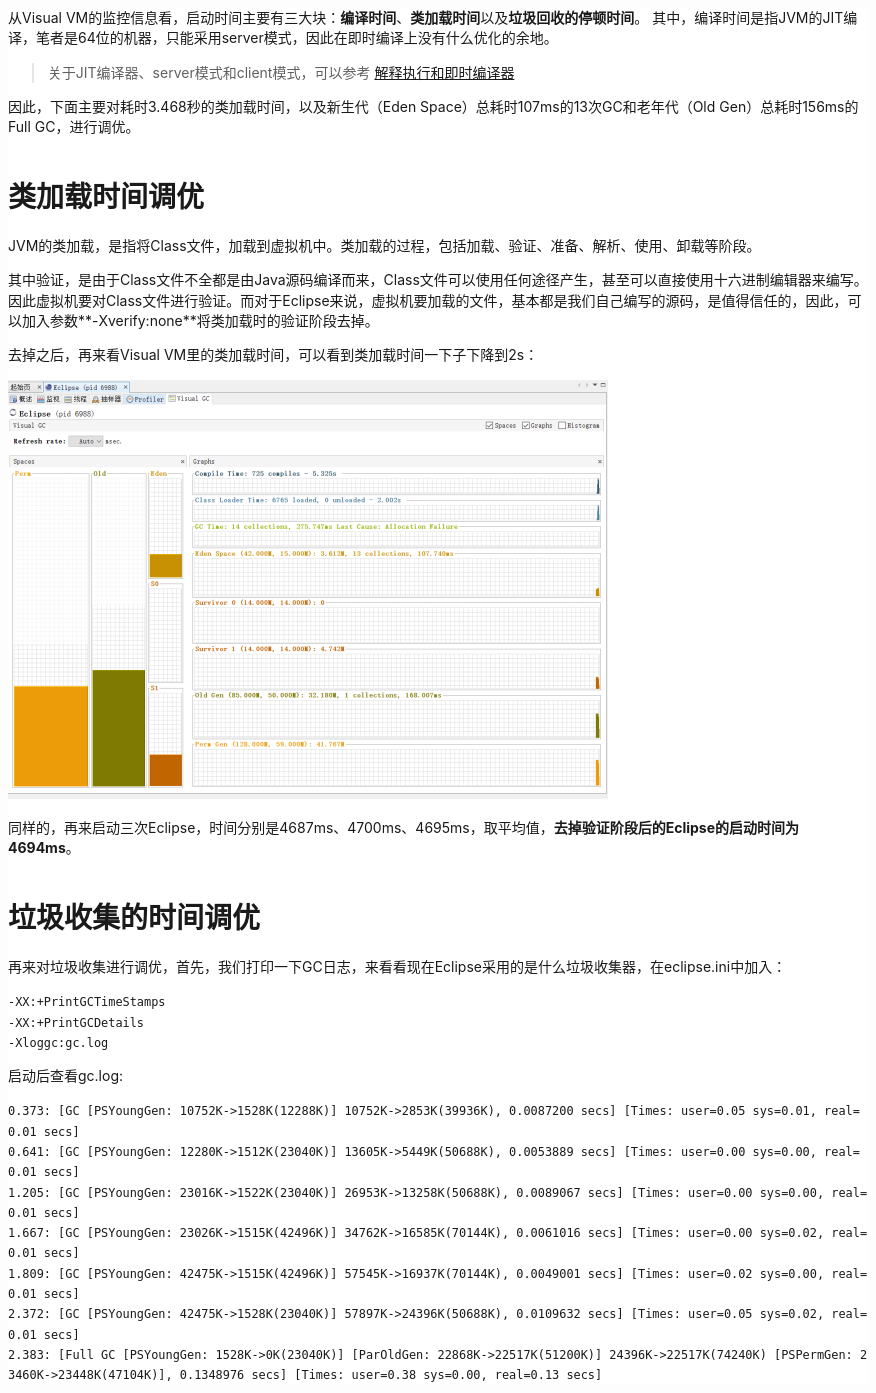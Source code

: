 从Visual VM的监控信息看，启动时间主要有三大块：**编译时间**、**类加载时间**以及**垃圾回收的停顿时间**。
其中，编译时间是指JVM的JIT编译，笔者是64位的机器，只能采用server模式，因此在即时编译上没有什么优化的余地。
> 关于JIT编译器、server模式和client模式，可以参考 [解释执行和即时编译器](http://blog.csdn.net/hzy38324/article/details/77411522#t6)

因此，下面主要对耗时3.468秒的类加载时间，以及新生代（Eden Space）总耗时107ms的13次GC和老年代（Old Gen）总耗时156ms的Full GC，进行调优。

# 类加载时间调优
JVM的类加载，是指将Class文件，加载到虚拟机中。类加载的过程，包括加载、验证、准备、解析、使用、卸载等阶段。

其中验证，是由于Class文件不全都是由Java源码编译而来，Class文件可以使用任何途径产生，甚至可以直接使用十六进制编辑器来编写。因此虚拟机要对Class文件进行验证。而对于Eclipse来说，虚拟机要加载的文件，基本都是我们自己编写的源码，是值得信任的，因此，可以加入参数**-Xverify:none**将类加载时的验证阶段去掉。

去掉之后，再来看Visual VM里的类加载时间，可以看到类加载时间一下子下降到2s：

![](/img/post/2017-09-08-How-I-Increase-Eclipse/vsvm02.png)

同样的，再来启动三次Eclipse，时间分别是4687ms、4700ms、4695ms，取平均值，**去掉验证阶段后的Eclipse的启动时间为4694ms**。

# 垃圾收集的时间调优
再来对垃圾收集进行调优，首先，我们打印一下GC日志，来看看现在Eclipse采用的是什么垃圾收集器，在eclipse.ini中加入：
```
-XX:+PrintGCTimeStamps
-XX:+PrintGCDetails
-Xloggc:gc.log
```
启动后查看gc.log:
```
0.373: [GC [PSYoungGen: 10752K->1528K(12288K)] 10752K->2853K(39936K), 0.0087200 secs] [Times: user=0.05 sys=0.01, real=0.01 secs] 
0.641: [GC [PSYoungGen: 12280K->1512K(23040K)] 13605K->5449K(50688K), 0.0053889 secs] [Times: user=0.00 sys=0.00, real=0.01 secs] 
1.205: [GC [PSYoungGen: 23016K->1522K(23040K)] 26953K->13258K(50688K), 0.0089067 secs] [Times: user=0.00 sys=0.00, real=0.01 secs] 
1.667: [GC [PSYoungGen: 23026K->1515K(42496K)] 34762K->16585K(70144K), 0.0061016 secs] [Times: user=0.00 sys=0.02, real=0.01 secs] 
1.809: [GC [PSYoungGen: 42475K->1515K(42496K)] 57545K->16937K(70144K), 0.0049001 secs] [Times: user=0.02 sys=0.00, real=0.01 secs] 
2.372: [GC [PSYoungGen: 42475K->1528K(23040K)] 57897K->24396K(50688K), 0.0109632 secs] [Times: user=0.05 sys=0.02, real=0.01 secs] 
2.383: [Full GC [PSYoungGen: 1528K->0K(23040K)] [ParOldGen: 22868K->22517K(51200K)] 24396K->22517K(74240K) [PSPermGen: 23460K->23448K(47104K)], 0.1348976 secs] [Times: user=0.38 sys=0.00, real=0.13 secs] 
```

  [1]: http://blog.csdn.net/hzy38324/article/details/77799115
  [2]: https://www.amazon.cn/%E5%9B%BE%E4%B9%A6/dp/B00D2ID4PK/ref=redir_mobile_desktop?ie=UTF8&pi=SS115
  [3]: http://www.oracle.com/technetwork/articles/java/vmoptions-jsp-140102.html
  [4]: http://docs.oracle.com/javase/8/docs/technotes/guides/troubleshoot/tooldescr.html#diagnostic_tools
  [5]: http://docs.oracle.com/javase/8/docs/technotes/guides/vm/gctuning/
  [6]: https://docs.oracle.com/cd/E13222_01/wls/docs81/perform/JVMTuning.html